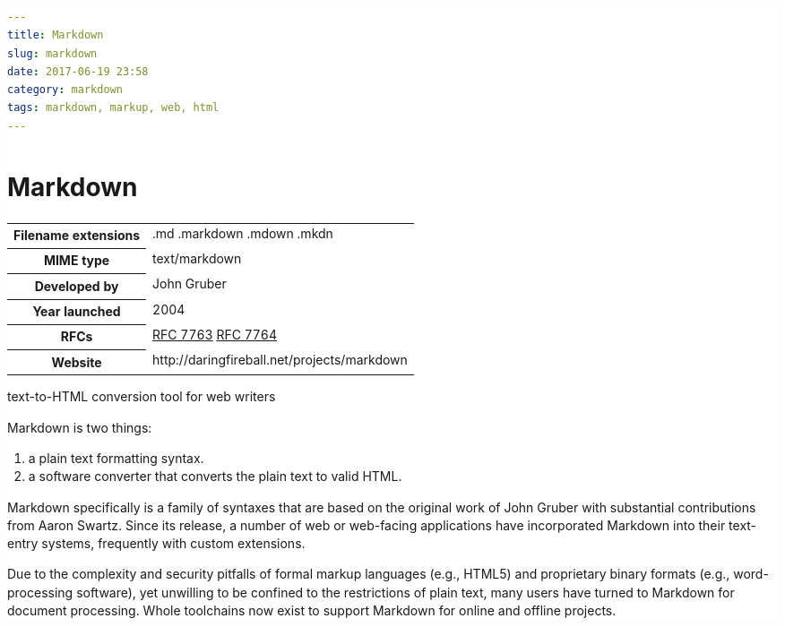 ```yaml
---
title: Markdown
slug: markdown
date: 2017-06-19 23:58
category: markdown
tags: markdown, markup, web, html
---
```


# Markdown

<table class="infobox u-full-width">
  <tbody>
    <tr>
      <th>Filename extensions</th><td>.md .markdown .mdown .mkdn</td>
    </tr>
    <tr>
      <th>MIME type</th><td>text/markdown</td>
    </tr>
    <tr>
      <th>Developed by</th><td>John Gruber</td>
    </tr>
    <tr>
      <th>Year launched</th><td>2004</td>
    </tr>
    <tr>
      <th>RFCs</th><td><a href="https://tools.ietf.org/html/rfc7763">RFC 7763</a> <a href="https://tools.ietf.org/html/rfc7764">RFC 7764</a></td>
    </tr>
    <tr>
      <th>Website</th><td>http://daringfireball.net/projects/markdown</td>
    </tr>
  </tbody>
</table>

<div class="quote">
  text-to-HTML conversion tool for web writers
</div>

Markdown is two things:

1. a plain text formatting syntax.
2. a software converter that converts the plain text to valid HTML.

Markdown specifically is a family of syntaxes that are based on the original work of John Gruber with substantial contributions from Aaron Swartz. Since its release, a number of web or web-facing applications have incorporated Markdown into their text-entry systems, frequently with custom extensions.

Due to the complexity and security pitfalls of formal markup languages (e.g., HTML5) and proprietary binary formats (e.g., word-processing software), yet unwilling to be confined to the restrictions of plain text, many users have turned to Markdown for document processing.  Whole toolchains now exist to support Markdown for online and offline projects.
